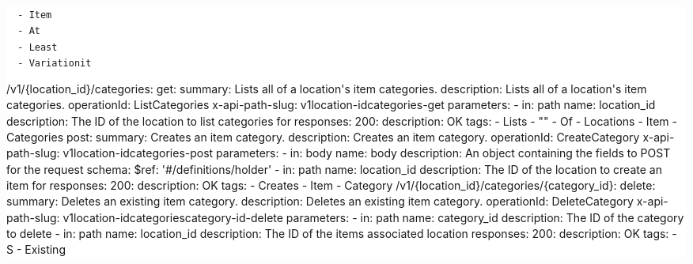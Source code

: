       - Item
      - At
      - Least
      - Variationit
  /v1/{location_id}/categories:
    get:
      summary: Lists all of a location's item categories.
      description: Lists all of a location's item categories.
      operationId: ListCategories
      x-api-path-slug: v1location-idcategories-get
      parameters:
      - in: path
        name: location_id
        description: The ID of the location to list categories for
      responses:
        200:
          description: OK
      tags:
      - Lists
      - ""
      - Of
      - Locations
      - Item
      - Categories
    post:
      summary: Creates an item category.
      description: Creates an item category.
      operationId: CreateCategory
      x-api-path-slug: v1location-idcategories-post
      parameters:
      - in: body
        name: body
        description: An object containing the fields to POST for the request
        schema:
          $ref: '#/definitions/holder'
      - in: path
        name: location_id
        description: The ID of the location to create an item for
      responses:
        200:
          description: OK
      tags:
      - Creates
      - Item
      - Category
  /v1/{location_id}/categories/{category_id}:
    delete:
      summary: Deletes an existing item category.
      description: Deletes an existing item category.
      operationId: DeleteCategory
      x-api-path-slug: v1location-idcategoriescategory-id-delete
      parameters:
      - in: path
        name: category_id
        description: The ID of the category to delete
      - in: path
        name: location_id
        description: The ID of the items associated location
      responses:
        200:
          description: OK
      tags:
      - S
      - Existing